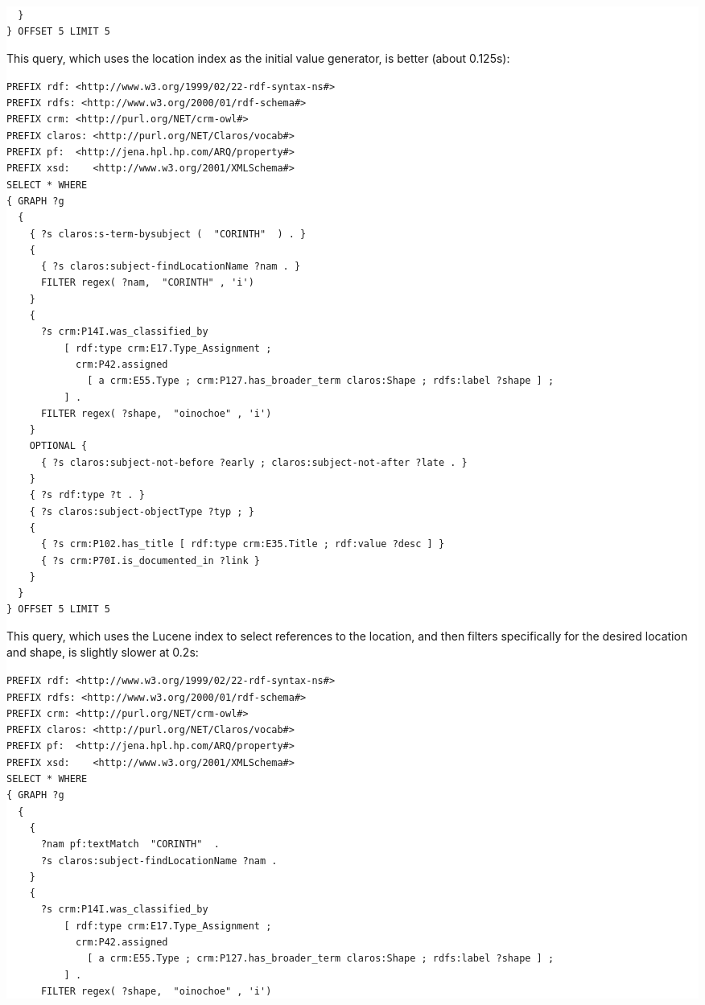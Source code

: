 ```
  }
} OFFSET 5 LIMIT 5
```

This query, which uses the location index as the initial value generator, is better (about 0.125s):
```
PREFIX rdf: <http://www.w3.org/1999/02/22-rdf-syntax-ns#>
PREFIX rdfs: <http://www.w3.org/2000/01/rdf-schema#>
PREFIX crm: <http://purl.org/NET/crm-owl#>
PREFIX claros: <http://purl.org/NET/Claros/vocab#>
PREFIX pf:  <http://jena.hpl.hp.com/ARQ/property#>
PREFIX xsd:    <http://www.w3.org/2001/XMLSchema#>
SELECT * WHERE
{ GRAPH ?g
  {
    { ?s claros:s-term-bysubject (  "CORINTH"  ) . }
    {
      { ?s claros:subject-findLocationName ?nam . }
      FILTER regex( ?nam,  "CORINTH" , 'i')
    }
    {
      ?s crm:P14I.was_classified_by
          [ rdf:type crm:E17.Type_Assignment ;
            crm:P42.assigned
              [ a crm:E55.Type ; crm:P127.has_broader_term claros:Shape ; rdfs:label ?shape ] ;
          ] .
      FILTER regex( ?shape,  "oinochoe" , 'i')
    }
    OPTIONAL {
      { ?s claros:subject-not-before ?early ; claros:subject-not-after ?late . }
    }
    { ?s rdf:type ?t . }
    { ?s claros:subject-objectType ?typ ; }
    {
      { ?s crm:P102.has_title [ rdf:type crm:E35.Title ; rdf:value ?desc ] }
      { ?s crm:P70I.is_documented_in ?link }
    }
  }
} OFFSET 5 LIMIT 5
```

This query, which uses the Lucene index to select references to the location, and then filters specifically for the desired location and shape, is slightly slower at 0.2s:
```
PREFIX rdf: <http://www.w3.org/1999/02/22-rdf-syntax-ns#>
PREFIX rdfs: <http://www.w3.org/2000/01/rdf-schema#>
PREFIX crm: <http://purl.org/NET/crm-owl#>
PREFIX claros: <http://purl.org/NET/Claros/vocab#>
PREFIX pf:  <http://jena.hpl.hp.com/ARQ/property#>
PREFIX xsd:    <http://www.w3.org/2001/XMLSchema#>
SELECT * WHERE
{ GRAPH ?g
  {
    {
      ?nam pf:textMatch  "CORINTH"  .
      ?s claros:subject-findLocationName ?nam .
    }
    {
      ?s crm:P14I.was_classified_by
          [ rdf:type crm:E17.Type_Assignment ;
            crm:P42.assigned
              [ a crm:E55.Type ; crm:P127.has_broader_term claros:Shape ; rdfs:label ?shape ] ;
          ] .
      FILTER regex( ?shape,  "oinochoe" , 'i')
```